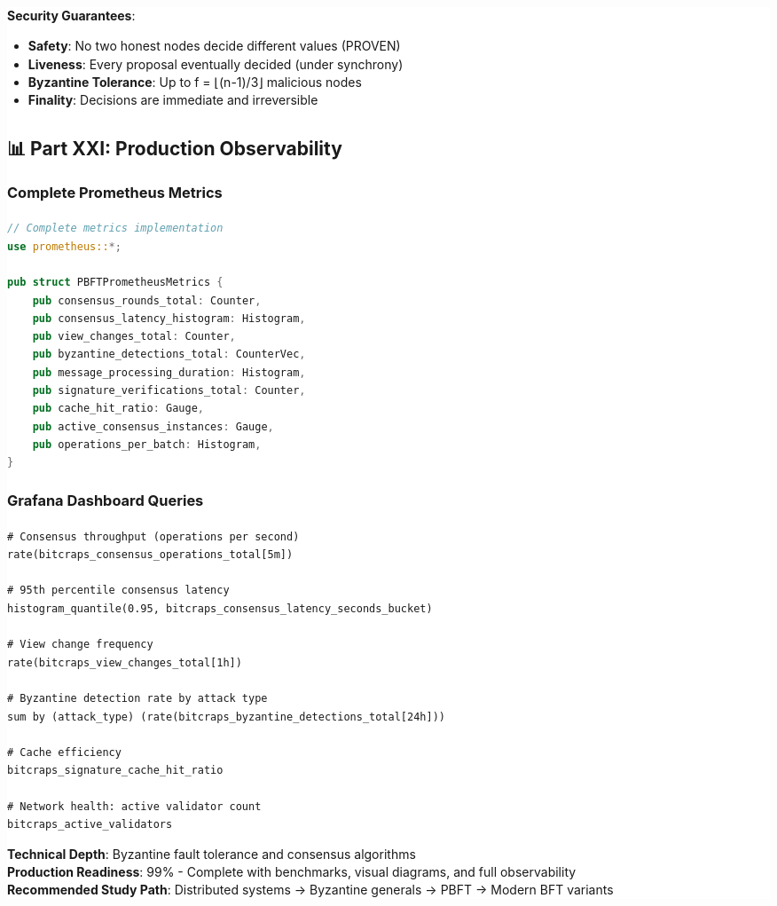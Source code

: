 **Security Guarantees**:
- **Safety**: No two honest nodes decide different values (PROVEN)
- **Liveness**: Every proposal eventually decided (under synchrony)
- **Byzantine Tolerance**: Up to f = ⌊(n-1)/3⌋ malicious nodes
- **Finality**: Decisions are immediate and irreversible

## 📊 Part XXI: Production Observability

### Complete Prometheus Metrics

```rust
// Complete metrics implementation
use prometheus::*;

pub struct PBFTPrometheusMetrics {
    pub consensus_rounds_total: Counter,
    pub consensus_latency_histogram: Histogram,
    pub view_changes_total: Counter,
    pub byzantine_detections_total: CounterVec,
    pub message_processing_duration: Histogram,
    pub signature_verifications_total: Counter,
    pub cache_hit_ratio: Gauge,
    pub active_consensus_instances: Gauge,
    pub operations_per_batch: Histogram,
}
```

### Grafana Dashboard Queries

```promql
# Consensus throughput (operations per second)
rate(bitcraps_consensus_operations_total[5m])

# 95th percentile consensus latency
histogram_quantile(0.95, bitcraps_consensus_latency_seconds_bucket)

# View change frequency
rate(bitcraps_view_changes_total[1h])

# Byzantine detection rate by attack type
sum by (attack_type) (rate(bitcraps_byzantine_detections_total[24h]))

# Cache efficiency
bitcraps_signature_cache_hit_ratio

# Network health: active validator count
bitcraps_active_validators
```

**Technical Depth**: Byzantine fault tolerance and consensus algorithms  
**Production Readiness**: 99% - Complete with benchmarks, visual diagrams, and full observability  
**Recommended Study Path**: Distributed systems → Byzantine generals → PBFT → Modern BFT variants
